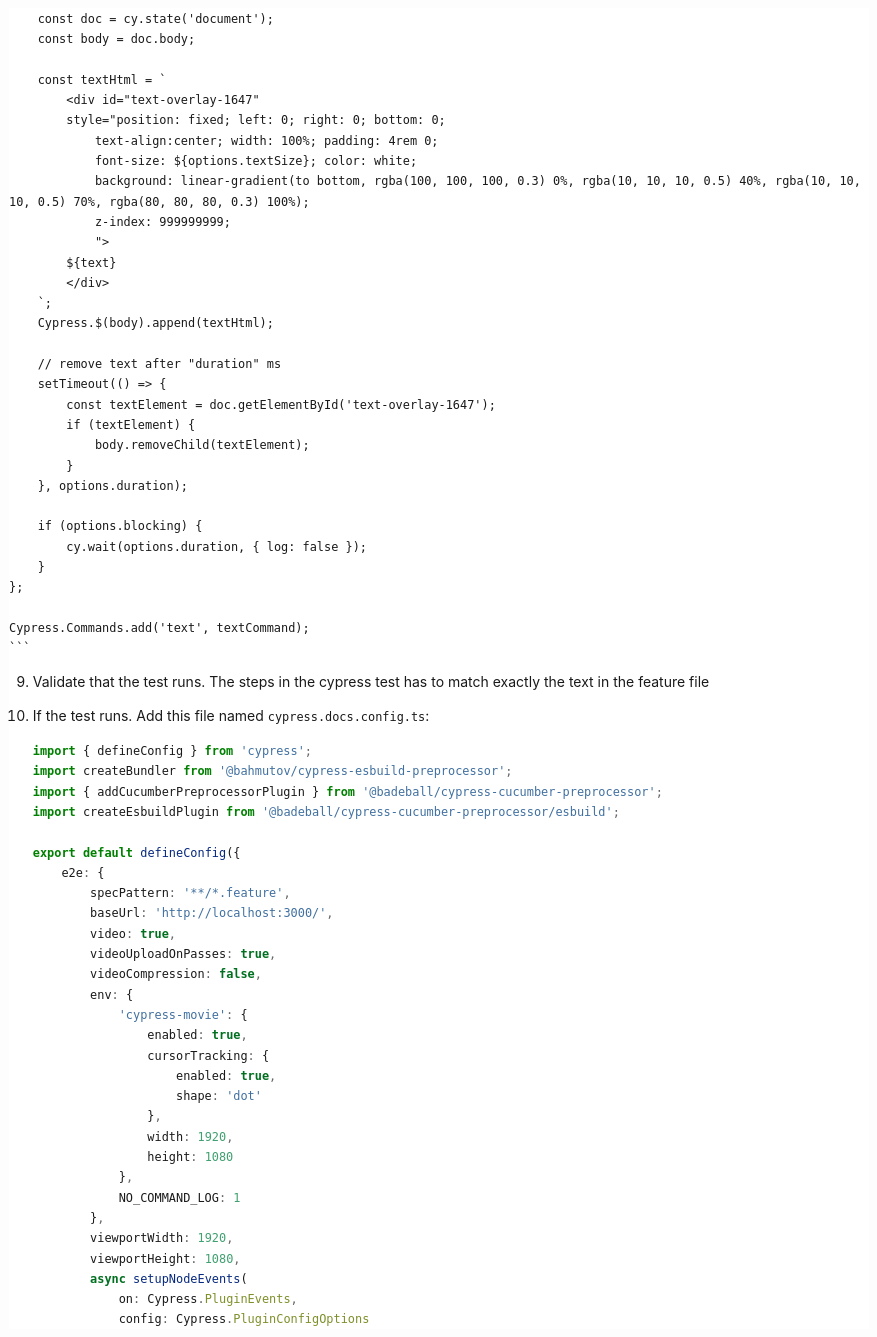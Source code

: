         const doc = cy.state('document');
        const body = doc.body;

        const textHtml = `
            <div id="text-overlay-1647"
            style="position: fixed; left: 0; right: 0; bottom: 0;
                text-align:center; width: 100%; padding: 4rem 0;
                font-size: ${options.textSize}; color: white;
                background: linear-gradient(to bottom, rgba(100, 100, 100, 0.3) 0%, rgba(10, 10, 10, 0.5) 40%, rgba(10, 10, 10, 0.5) 70%, rgba(80, 80, 80, 0.3) 100%);
                z-index: 999999999;
                ">
            ${text}
            </div>
        `;
        Cypress.$(body).append(textHtml);

        // remove text after "duration" ms
        setTimeout(() => {
            const textElement = doc.getElementById('text-overlay-1647');
            if (textElement) {
                body.removeChild(textElement);
            }
        }, options.duration);

        if (options.blocking) {
            cy.wait(options.duration, { log: false });
        }
    };

    Cypress.Commands.add('text', textCommand);
    ```

9. Validate that the test runs. The steps in the cypress test has to match exactly the text in the feature file
10. If the test runs. Add this file named `cypress.docs.config.ts`:

    ```typescript
    import { defineConfig } from 'cypress';
    import createBundler from '@bahmutov/cypress-esbuild-preprocessor';
    import { addCucumberPreprocessorPlugin } from '@badeball/cypress-cucumber-preprocessor';
    import createEsbuildPlugin from '@badeball/cypress-cucumber-preprocessor/esbuild';

    export default defineConfig({
        e2e: {
            specPattern: '**/*.feature',
            baseUrl: 'http://localhost:3000/',
            video: true,
            videoUploadOnPasses: true,
            videoCompression: false,
            env: {
                'cypress-movie': {
                    enabled: true,
                    cursorTracking: {
                        enabled: true,
                        shape: 'dot'
                    },
                    width: 1920,
                    height: 1080
                },
                NO_COMMAND_LOG: 1
            },
            viewportWidth: 1920,
            viewportHeight: 1080,
            async setupNodeEvents(
                on: Cypress.PluginEvents,
                config: Cypress.PluginConfigOptions